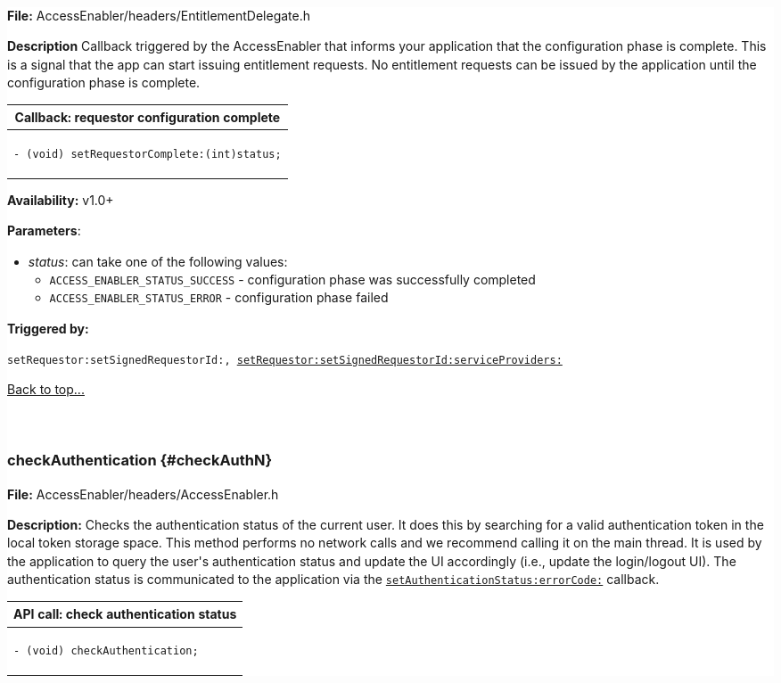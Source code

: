 **File:** AccessEnabler/headers/EntitlementDelegate.h

**Description** Callback triggered by the AccessEnabler that informs your application that the configuration phase is complete. This is a signal that the app can start issuing entitlement requests. No entitlement requests can be issued by the application until the configuration phase is complete.

<table class="pass_api_table">
<colgroup>
<col style="width: 100%" />
</colgroup>
<thead>
<tr class="header">
<th>Callback: requestor configuration complete</th>
</tr>
</thead>
<tbody>
<tr class="odd">
<td><pre><code>- (void) setRequestorComplete:(int)status;</code></pre></td>
</tr>
</tbody>
</table>


**Availability:** v1.0+

**Parameters**:

* *status*: can take one of the following values:
    * `ACCESS_ENABLER_STATUS_SUCCESS` - configuration phase was successfully completed
    * `ACCESS_ENABLER_STATUS_ERROR` - configuration phase failed

**Triggered by:**

`setRequestor:setSignedRequestorId:, `[`setRequestor:setSignedRequestorId:serviceProviders:`](#setReq)

[Back to top...](#apis)

</br>

### checkAuthentication {#checkAuthN}

**File:** AccessEnabler/headers/AccessEnabler.h

**Description:** Checks the authentication status of the current user.
It does this by searching for a valid authentication token in the local
token storage space. This method performs no network calls and we recommend calling it on the main thread.
It is used by the application to query the user's authentication status and
update the UI accordingly (i.e., update the login/logout UI). The
authentication status is communicated to the application via
the [`setAuthenticationStatus:errorCode:`](#setAuthNStatus) callback.  
 

<table class="pass_api_table">
<colgroup>
<col style="width: 100%" />
</colgroup>
<thead>
<tr class="header">
<th>API call: check authentication status</th>
</tr>
</thead>
<tbody>
<tr class="odd">
<td><pre><code>- (void) checkAuthentication;</code></pre></td>
</tr>
</tbody>
</table>
